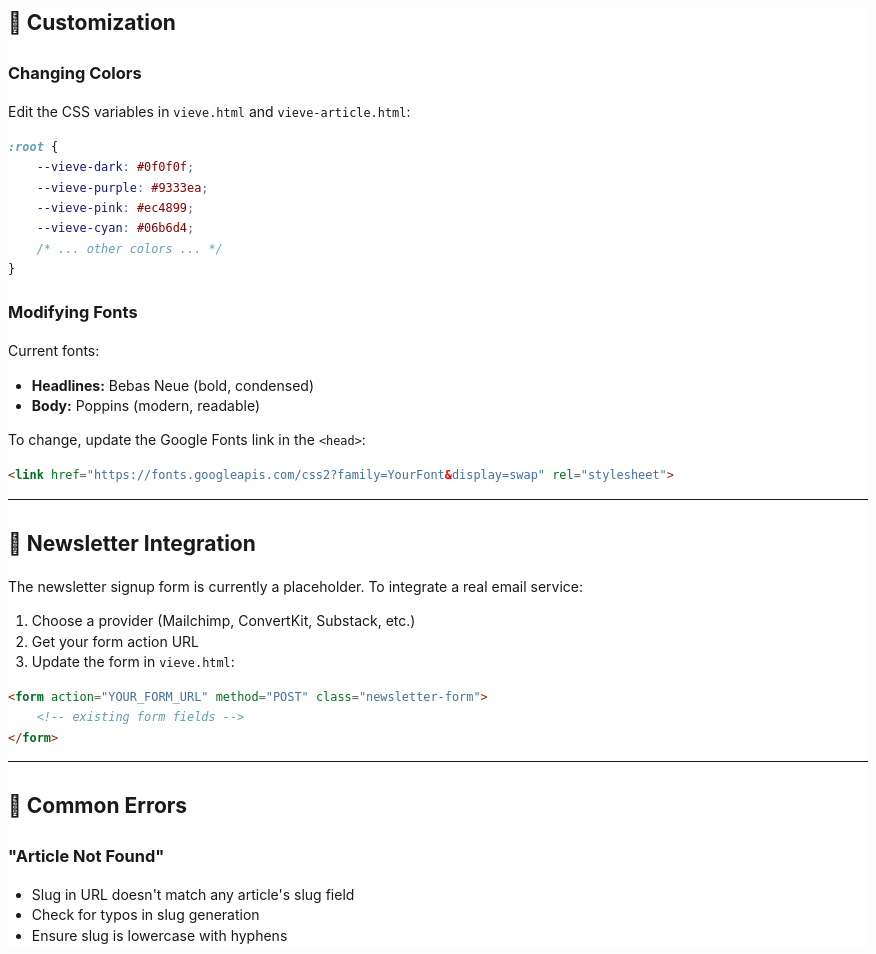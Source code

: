 
## 🎨 Customization

### Changing Colors

Edit the CSS variables in `vieve.html` and `vieve-article.html`:

```css
:root {
    --vieve-dark: #0f0f0f;
    --vieve-purple: #9333ea;
    --vieve-pink: #ec4899;
    --vieve-cyan: #06b6d4;
    /* ... other colors ... */
}
```

### Modifying Fonts

Current fonts:
- **Headlines:** Bebas Neue (bold, condensed)
- **Body:** Poppins (modern, readable)

To change, update the Google Fonts link in the `<head>`:

```html
<link href="https://fonts.googleapis.com/css2?family=YourFont&display=swap" rel="stylesheet">
```

---

## 📧 Newsletter Integration

The newsletter signup form is currently a placeholder. To integrate a real email service:

1. Choose a provider (Mailchimp, ConvertKit, Substack, etc.)
2. Get your form action URL
3. Update the form in `vieve.html`:

```html
<form action="YOUR_FORM_URL" method="POST" class="newsletter-form">
    <!-- existing form fields -->
</form>
```

---

## 🐛 Common Errors

### "Article Not Found"

- Slug in URL doesn't match any article's slug field
- Check for typos in slug generation
- Ensure slug is lowercase with hyphens
